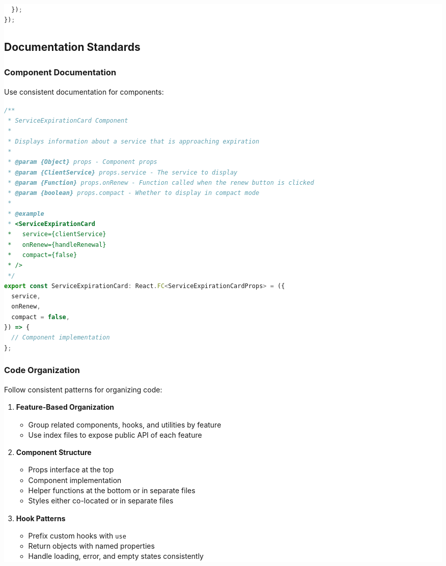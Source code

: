 ```typescript
  });
});
```

## Documentation Standards

### Component Documentation
Use consistent documentation for components:

```typescript
/**
 * ServiceExpirationCard Component
 * 
 * Displays information about a service that is approaching expiration
 * 
 * @param {Object} props - Component props
 * @param {ClientService} props.service - The service to display
 * @param {Function} props.onRenew - Function called when the renew button is clicked
 * @param {boolean} props.compact - Whether to display in compact mode
 * 
 * @example
 * <ServiceExpirationCard
 *   service={clientService}
 *   onRenew={handleRenewal}
 *   compact={false}
 * />
 */
export const ServiceExpirationCard: React.FC<ServiceExpirationCardProps> = ({
  service,
  onRenew,
  compact = false,
}) => {
  // Component implementation
};
```

### Code Organization
Follow consistent patterns for organizing code:

1. **Feature-Based Organization**
   - Group related components, hooks, and utilities by feature
   - Use index files to expose public API of each feature

2. **Component Structure**
   - Props interface at the top
   - Component implementation
   - Helper functions at the bottom or in separate files
   - Styles either co-located or in separate files

3. **Hook Patterns**
   - Prefix custom hooks with `use`
   - Return objects with named properties
   - Handle loading, error, and empty states consistently
